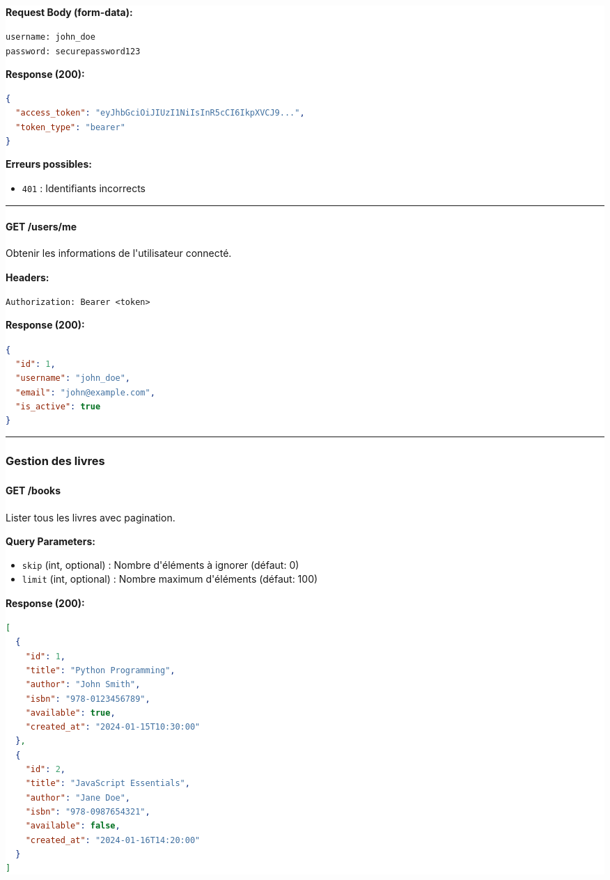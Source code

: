 **Request Body (form-data):**
```
username: john_doe
password: securepassword123
```

**Response (200):**
```json
{
  "access_token": "eyJhbGciOiJIUzI1NiIsInR5cCI6IkpXVCJ9...",
  "token_type": "bearer"
}
```

**Erreurs possibles:**
- `401` : Identifiants incorrects

---

#### GET /users/me
Obtenir les informations de l'utilisateur connecté.

**Headers:**
```
Authorization: Bearer <token>
```

**Response (200):**
```json
{
  "id": 1,
  "username": "john_doe",
  "email": "john@example.com",
  "is_active": true
}
```

---

### Gestion des livres

#### GET /books
Lister tous les livres avec pagination.

**Query Parameters:**
- `skip` (int, optional) : Nombre d'éléments à ignorer (défaut: 0)
- `limit` (int, optional) : Nombre maximum d'éléments (défaut: 100)

**Response (200):**
```json
[
  {
    "id": 1,
    "title": "Python Programming",
    "author": "John Smith",
    "isbn": "978-0123456789",
    "available": true,
    "created_at": "2024-01-15T10:30:00"
  },
  {
    "id": 2,
    "title": "JavaScript Essentials",
    "author": "Jane Doe",
    "isbn": "978-0987654321",
    "available": false,
    "created_at": "2024-01-16T14:20:00"
  }
]
```